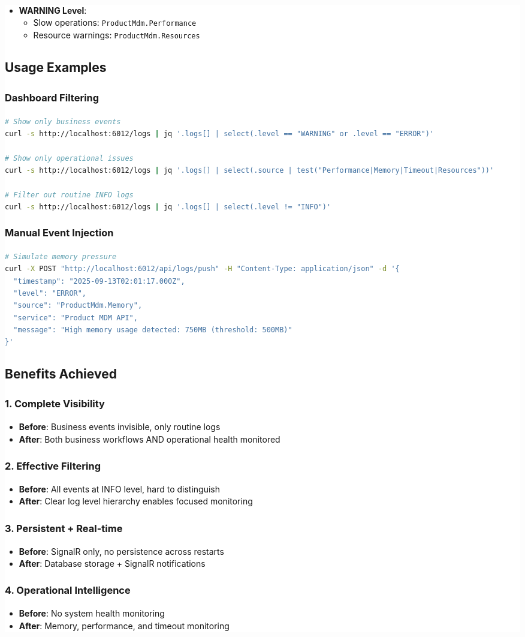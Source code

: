 - **WARNING Level**:
  - Slow operations: `ProductMdm.Performance`
  - Resource warnings: `ProductMdm.Resources`

## Usage Examples

### Dashboard Filtering
```bash
# Show only business events
curl -s http://localhost:6012/logs | jq '.logs[] | select(.level == "WARNING" or .level == "ERROR")'

# Show only operational issues
curl -s http://localhost:6012/logs | jq '.logs[] | select(.source | test("Performance|Memory|Timeout|Resources"))'

# Filter out routine INFO logs
curl -s http://localhost:6012/logs | jq '.logs[] | select(.level != "INFO")'
```

### Manual Event Injection
```bash
# Simulate memory pressure
curl -X POST "http://localhost:6012/api/logs/push" -H "Content-Type: application/json" -d '{
  "timestamp": "2025-09-13T02:01:17.000Z",
  "level": "ERROR", 
  "source": "ProductMdm.Memory",
  "service": "Product MDM API",
  "message": "High memory usage detected: 750MB (threshold: 500MB)"
}'
```

## Benefits Achieved

### 1. Complete Visibility
- **Before**: Business events invisible, only routine logs
- **After**: Both business workflows AND operational health monitored

### 2. Effective Filtering  
- **Before**: All events at INFO level, hard to distinguish
- **After**: Clear log level hierarchy enables focused monitoring

### 3. Persistent + Real-time
- **Before**: SignalR only, no persistence across restarts
- **After**: Database storage + SignalR notifications

### 4. Operational Intelligence
- **Before**: No system health monitoring
- **After**: Memory, performance, and timeout monitoring
